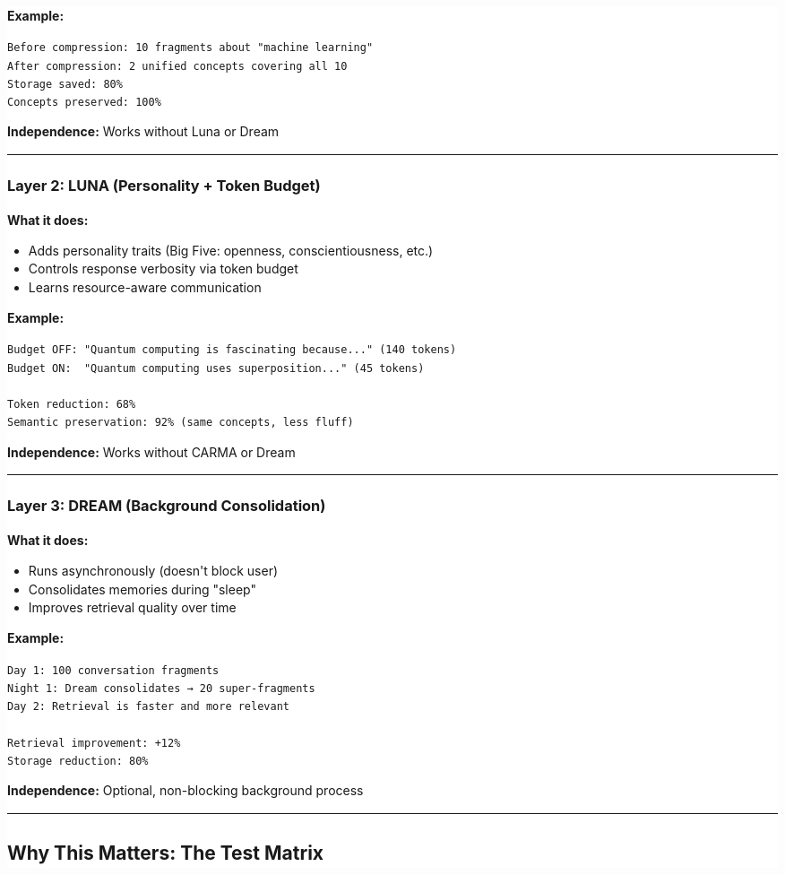 **Example:**
```
Before compression: 10 fragments about "machine learning"
After compression: 2 unified concepts covering all 10
Storage saved: 80%
Concepts preserved: 100%
```

**Independence:** Works without Luna or Dream

---

### Layer 2: LUNA (Personality + Token Budget)

**What it does:**
- Adds personality traits (Big Five: openness, conscientiousness, etc.)
- Controls response verbosity via token budget
- Learns resource-aware communication

**Example:**
```
Budget OFF: "Quantum computing is fascinating because..." (140 tokens)
Budget ON:  "Quantum computing uses superposition..." (45 tokens)

Token reduction: 68%
Semantic preservation: 92% (same concepts, less fluff)
```

**Independence:** Works without CARMA or Dream

---

### Layer 3: DREAM (Background Consolidation)

**What it does:**
- Runs asynchronously (doesn't block user)
- Consolidates memories during "sleep"
- Improves retrieval quality over time

**Example:**
```
Day 1: 100 conversation fragments
Night 1: Dream consolidates → 20 super-fragments
Day 2: Retrieval is faster and more relevant

Retrieval improvement: +12%
Storage reduction: 80%
```

**Independence:** Optional, non-blocking background process

---

## Why This Matters: The Test Matrix

